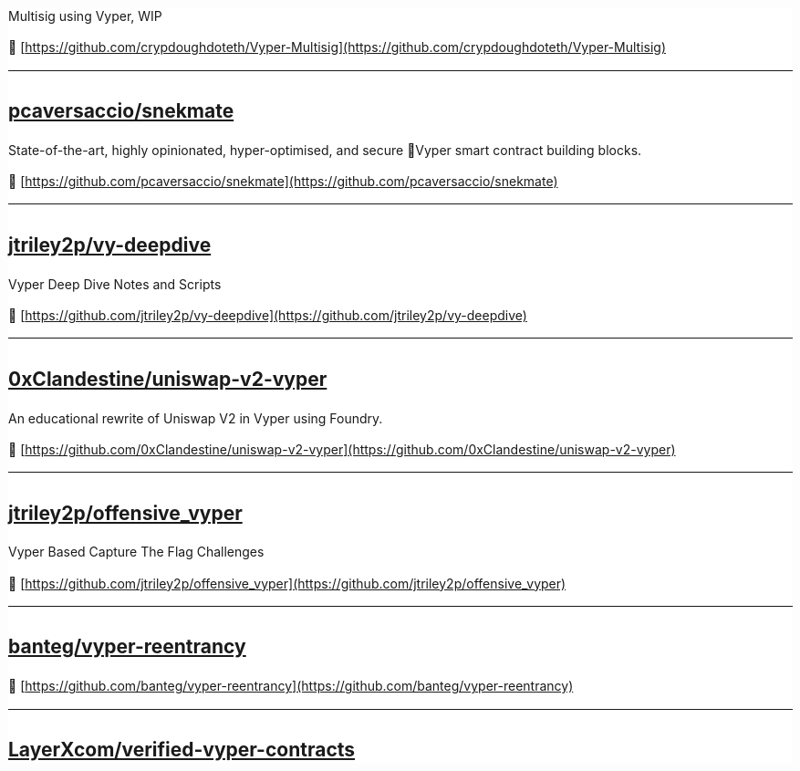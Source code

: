 Multisig using Vyper, WIP

🔗 [https://github.com/crypdoughdoteth/Vyper-Multisig](https://github.com/crypdoughdoteth/Vyper-Multisig)

---

## [pcaversaccio/snekmate](https://github.com/pcaversaccio/snekmate)

State-of-the-art, highly opinionated, hyper-optimised, and secure 🐍Vyper smart contract building blocks.

🔗 [https://github.com/pcaversaccio/snekmate](https://github.com/pcaversaccio/snekmate)

---

## [jtriley2p/vy-deepdive](https://github.com/jtriley2p/vy-deepdive)

Vyper Deep Dive Notes and Scripts

🔗 [https://github.com/jtriley2p/vy-deepdive](https://github.com/jtriley2p/vy-deepdive)

---

## [0xClandestine/uniswap-v2-vyper](https://github.com/0xClandestine/uniswap-v2-vyper)

An educational rewrite of Uniswap V2 in Vyper using Foundry.

🔗 [https://github.com/0xClandestine/uniswap-v2-vyper](https://github.com/0xClandestine/uniswap-v2-vyper)

---

## [jtriley2p/offensive_vyper](https://github.com/jtriley2p/offensive_vyper)

Vyper Based Capture The Flag Challenges

🔗 [https://github.com/jtriley2p/offensive_vyper](https://github.com/jtriley2p/offensive_vyper)

---

## [banteg/vyper-reentrancy](https://github.com/banteg/vyper-reentrancy)



🔗 [https://github.com/banteg/vyper-reentrancy](https://github.com/banteg/vyper-reentrancy)

---

## [LayerXcom/verified-vyper-contracts](https://github.com/LayerXcom/verified-vyper-contracts)
